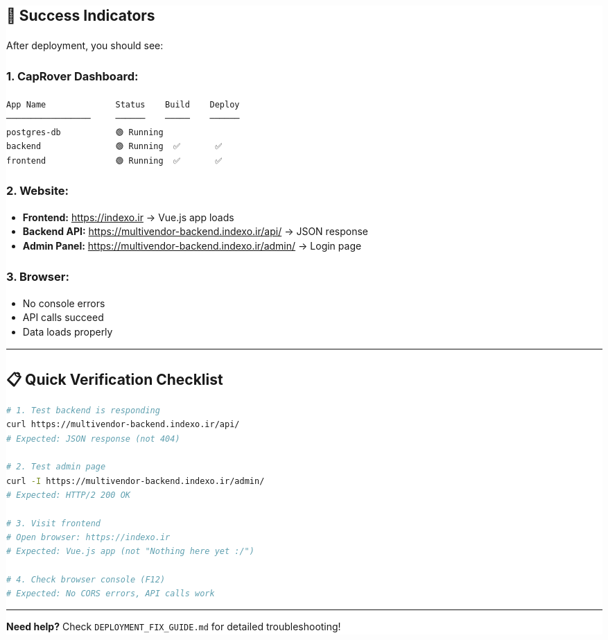 
## 🎉 Success Indicators

After deployment, you should see:

### 1. CapRover Dashboard:
```
App Name              Status    Build    Deploy
─────────────────     ──────    ─────    ──────
postgres-db           🟢 Running
backend               🟢 Running  ✅       ✅
frontend              🟢 Running  ✅       ✅
```

### 2. Website:
- **Frontend:** https://indexo.ir → Vue.js app loads
- **Backend API:** https://multivendor-backend.indexo.ir/api/ → JSON response
- **Admin Panel:** https://multivendor-backend.indexo.ir/admin/ → Login page

### 3. Browser:
- No console errors
- API calls succeed
- Data loads properly

---

## 📋 Quick Verification Checklist

```bash
# 1. Test backend is responding
curl https://multivendor-backend.indexo.ir/api/
# Expected: JSON response (not 404)

# 2. Test admin page
curl -I https://multivendor-backend.indexo.ir/admin/
# Expected: HTTP/2 200 OK

# 3. Visit frontend
# Open browser: https://indexo.ir
# Expected: Vue.js app (not "Nothing here yet :/")

# 4. Check browser console (F12)
# Expected: No CORS errors, API calls work
```

---

**Need help?** Check `DEPLOYMENT_FIX_GUIDE.md` for detailed troubleshooting!


